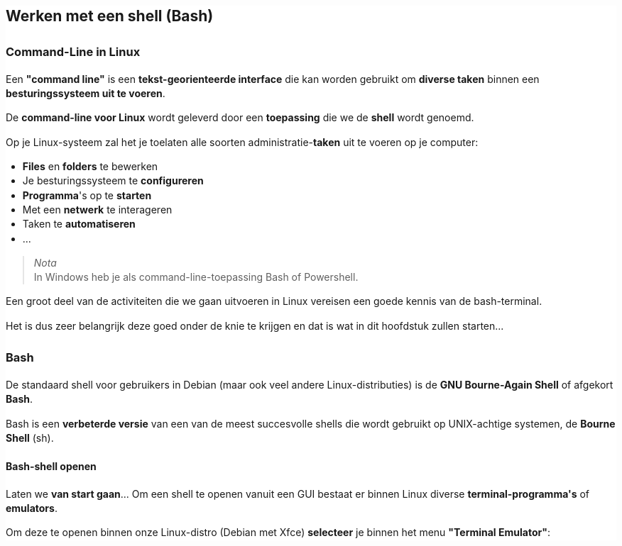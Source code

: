 ## Werken met een shell (Bash)

### Command-Line in Linux

Een **"command line"** is een **tekst-georienteerde interface** die kan worden gebruikt om **diverse taken** binnen een **besturingssysteem uit te voeren**.  

De **command-line voor Linux** wordt geleverd door een **toepassing** die we de **shell** wordt genoemd.  

Op je Linux-systeem zal het je toelaten alle soorten administratie-**taken** uit te voeren op je computer:

* **Files** en **folders** te bewerken
* Je besturingssysteem te **configureren**
* **Programma**'s op te **starten**
* Met een **netwerk** te interageren
* Taken te **automatiseren**
* ...

> *Nota*  
> In Windows heb je als command-line-toepassing Bash of Powershell.  

Een groot deel van de activiteiten die we gaan uitvoeren in Linux vereisen een goede kennis van de bash-terminal.  

Het is dus zeer belangrijk deze goed onder de knie te krijgen en dat is wat in dit hoofdstuk zullen starten...

### Bash

De standaard shell voor gebruikers in Debian (maar ook veel andere Linux-distributies) is de **GNU Bourne-Again Shell** of afgekort **Bash**.  

Bash is een **verbeterde versie** van een van de meest succesvolle shells die wordt gebruikt op UNIX-achtige systemen, de **Bourne Shell** (sh).

#### Bash-shell openen

Laten we **van start gaan**...
Om een shell te openen vanuit een GUI bestaat er binnen Linux diverse **terminal-programma's** of **emulators**.  

Om deze te openen binnen onze Linux-distro (Debian met Xfce) **selecteer** je binnen het menu **"Terminal Emulator"**:
